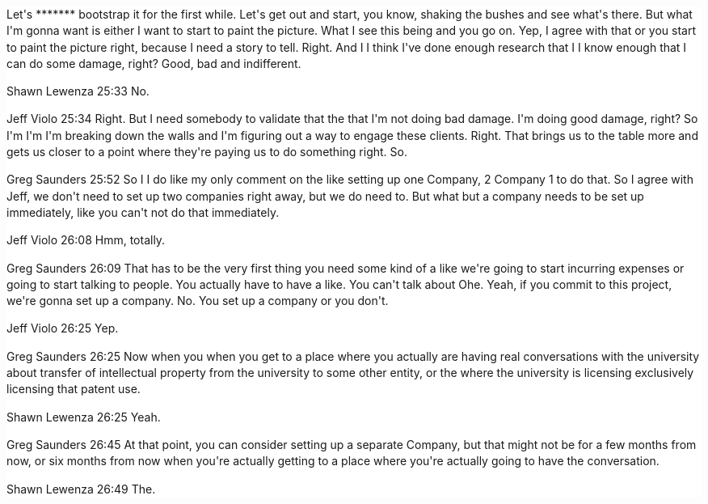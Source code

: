 Let's ******* bootstrap it for the first while.
Let's get out and start, you know, shaking the bushes and see what's there.
But what I'm gonna want is either I want to start to paint the picture.
What I see this being and you go on.
Yep, I agree with that or you start to paint the picture right, because I need a story to tell.
Right.
And I I think I've done enough research that I I know enough that I can do some damage, right?
Good, bad and indifferent.

Shawn Lewenza   25:33
No.

Jeff Violo   25:34
Right.
But I need somebody to validate that the that I'm not doing bad damage.
I'm doing good damage, right?
So I'm I'm I'm breaking down the walls and I'm figuring out a way to engage these clients.
Right.
That brings us to the table more and gets us closer to a point where they're paying us to do something right. So.

Greg Saunders   25:52
So I I do like my only comment on the like setting up one Company, 2 Company 1 to do that.
So I agree with Jeff, we don't need to set up two companies right away, but we do need to.
But what but a company needs to be set up immediately, like you can't not do that immediately.

Jeff Violo   26:08
Hmm, totally.

Greg Saunders   26:09
That has to be the very first thing you need some kind of a like we're going to start incurring expenses or going to start talking to people.
You actually have to have a like.
You can't talk about Ohe.
Yeah, if you commit to this project, we're gonna set up a company.
No.
You set up a company or you don't.

Jeff Violo   26:25
Yep.

Greg Saunders   26:25
Now when you when you get to a place where you actually are having real conversations with the university about transfer of intellectual property from the university to some other entity, or the where the university is licensing exclusively licensing that patent use.

Shawn Lewenza   26:25
Yeah.

Greg Saunders   26:45
At that point, you can consider setting up a separate Company, but that might not be for a few months from now, or six months from now when you're actually getting to a place where you're actually going to have the conversation.

Shawn Lewenza   26:49
The.
